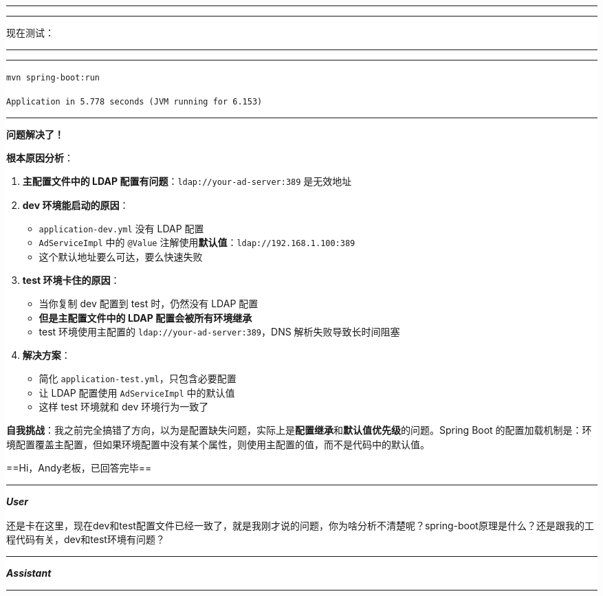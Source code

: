 
---



---

现在测试：

---



---

```bash
mvn spring-boot:run
```

```
Application in 5.778 seconds (JVM running for 6.153)
```

---

**问题解决了！**

**根本原因分析**：

1. **主配置文件中的 LDAP 配置有问题**：`ldap://your-ad-server:389` 是无效地址
2. **dev 环境能启动的原因**：
   - `application-dev.yml` 没有 LDAP 配置
   - `AdServiceImpl` 中的 `@Value` 注解使用**默认值**：`ldap://192.168.1.100:389`
   - 这个默认地址要么可达，要么快速失败

3. **test 环境卡住的原因**：
   - 当你复制 dev 配置到 test 时，仍然没有 LDAP 配置
   - **但是主配置文件中的 LDAP 配置会被所有环境继承**
   - test 环境使用主配置的 `ldap://your-ad-server:389`，DNS 解析失败导致长时间阻塞

4. **解决方案**：
   - 简化 `application-test.yml`，只包含必要配置
   - 让 LDAP 配置使用 `AdServiceImpl` 中的默认值
   - 这样 test 环境就和 dev 环境行为一致了

**自我挑战**：我之前完全搞错了方向，以为是配置缺失问题，实际上是**配置继承**和**默认值优先级**的问题。Spring Boot 的配置加载机制是：环境配置覆盖主配置，但如果环境配置中没有某个属性，则使用主配置的值，而不是代码中的默认值。

==Hi，Andy老板，已回答完毕==

---

_**User**_

还是卡在这里，现在dev和test配置文件已经一致了，就是我刚才说的问题，你为啥分析不清楚呢？spring-boot原理是什么？还是跟我的工程代码有关，dev和test环境有问题？

---

_**Assistant**_



---
